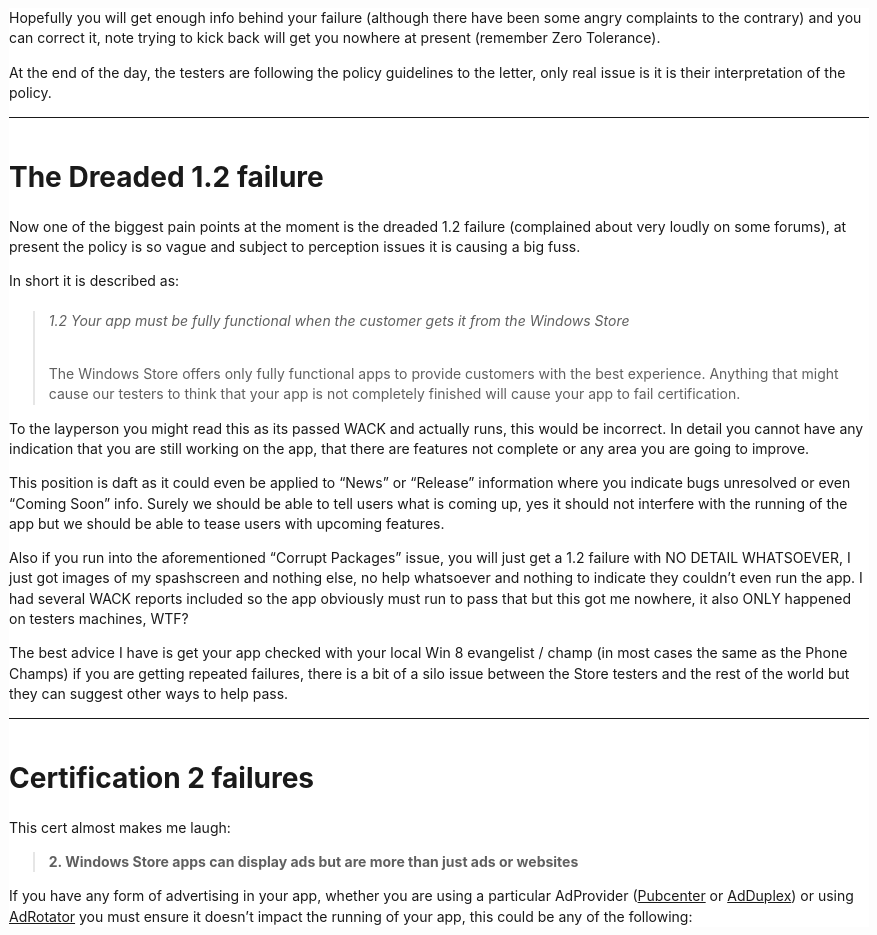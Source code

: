 Hopefully you will get enough info behind your failure (although there have been some angry complaints to the contrary) and you can correct it, note trying to kick back will get you nowhere at present (remember Zero Tolerance).

At the end of the day, the testers are following the policy guidelines to the letter, only real issue is it is their interpretation of the policy.

* * *

# The Dreaded 1.2 failure

Now one of the biggest pain points at the moment is the dreaded 1.2 failure (complained about very loudly on some forums), at present the policy is so vague and subject to perception issues it is causing a big fuss.

In short it is described as:

> ###### 1.2 Your app must be fully functional when the customer gets it from the Windows Store
> 
> The Windows Store offers only fully functional apps to provide customers with the best experience. Anything that might cause our testers to think that your app is not completely finished will cause your app to fail certification.

To the layperson you might read this as its passed WACK and actually runs, this would be incorrect.  In detail you cannot have any indication that you are still working on the app, that there are features not complete or any area you are going to improve.

This position is daft as it could even be applied to “News” or “Release” information where you indicate bugs unresolved or even “Coming Soon” info.  Surely we should be able to tell users what is coming up, yes it should not interfere with the running of the app but we should be able to tease users with upcoming features.

Also if you run into the aforementioned “Corrupt Packages” issue, you will just get a 1.2 failure with NO DETAIL WHATSOEVER, I just got images of my spashscreen and nothing else, no help whatsoever and nothing to indicate they couldn’t even run the app.  I had several WACK reports included so the app obviously must run to pass that but this got me nowhere, it also ONLY happened on testers machines, WTF?

The best advice I have is get your app checked with your local Win 8 evangelist / champ (in most cases the same as the Phone Champs) if you are getting repeated failures, there is a bit of a silo issue between the Store testers and the rest of the world but they can suggest other ways to help pass.

* * *

# Certification 2 failures

This cert almost makes me laugh:

> **2. Windows Store apps can display ads but are more than just ads or websites**

If you have any form of advertising in your app, whether you are using a particular AdProvider ([Pubcenter](http://pubcenter.microsoft.com/) or [AdDuplex](http://www.adduplex.com/)) or using [AdRotator](http://wp7adrotator.codeplex.com/) you must ensure it doesn’t impact the running of your app, this could be any of the following:
